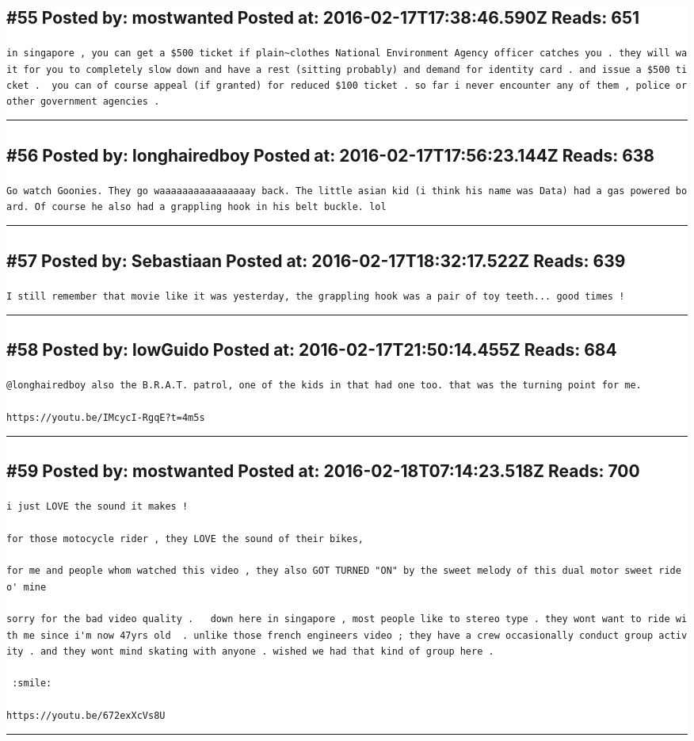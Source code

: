 ## \#55 Posted by: mostwanted Posted at: 2016-02-17T17:38:46.590Z Reads: 651

```
in singapore , you can get a $500 ticket if plain~clothes National Environment Agency officer catches you . they will wait for you to completely slow down and have a rest (sitting probably) and demand for identity card . and issue a $500 ticket .  you can of course appeal (if granted) for reduced $100 ticket . so far i never encounter any of them , police or other government agencies .
```

---
## \#56 Posted by: longhairedboy Posted at: 2016-02-17T17:56:23.144Z Reads: 638

```
Go watch Goonies. They go waaaaaaaaaaaaaaaay back. The little asian kid (i think his name was Data) had a gas powered board. Of course he also had a grappling hook in his belt buckle. lol
```

---
## \#57 Posted by: Sebastiaan Posted at: 2016-02-17T18:32:17.522Z Reads: 639

```
I still remember that movie like it was yesterday, the grappling hook was a pair of toy teeth... good times !
```

---
## \#58 Posted by: lowGuido Posted at: 2016-02-17T21:50:14.455Z Reads: 684

```
@longhairedboy also the B.R.A.T. patrol, one of the kids in that had one too. that was the turning point for me.

https://youtu.be/IMcycI-RgqE?t=4m5s
```

---
## \#59 Posted by: mostwanted Posted at: 2016-02-18T07:14:23.518Z Reads: 700

```
i just LOVE the sound it makes !

for those motocycle rider , they LOVE the sound of their bikes,

for me and people whom watched this video , they also GOT TURNED "ON" by the sweet melody of this dual motor sweet ride o' mine

sorry for the bad video quality .   down here in singapore , most people like to stereo type . they wont want to ride with me since i'm now 47yrs old  . unlike those french engineers video ; they have a crew occasionally conduct group activity . and they wont mind skating with anyone . wished we had that kind of group here .

 :smile:

https://youtu.be/672exXcVs8U
```

---